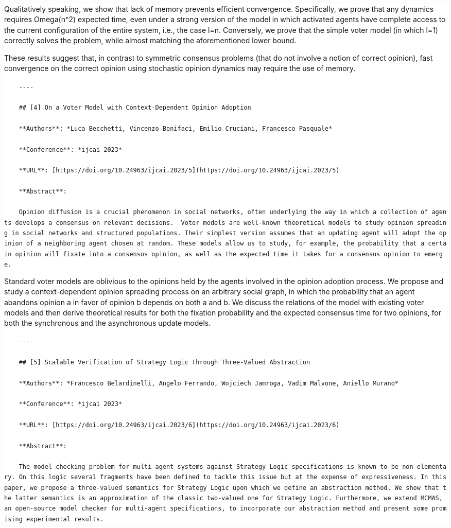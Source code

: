 Qualitatively speaking, we show that lack of memory prevents efficient  convergence. Specifically, we prove that any dynamics requires Omega(n^2) expected time, even under a strong version of the model in which activated agents have complete access to the current configuration of the entire system, i.e., the case l=n. Conversely, we prove that the simple voter model (in which l=1) correctly solves the problem, while almost matching the aforementioned lower bound. 



These results suggest that, in contrast to symmetric consensus problems (that do not involve a notion of correct opinion), fast convergence on the correct opinion using stochastic opinion dynamics may require the use of memory.

        ----

        ## [4] On a Voter Model with Context-Dependent Opinion Adoption

        **Authors**: *Luca Becchetti, Vincenzo Bonifaci, Emilio Cruciani, Francesco Pasquale*

        **Conference**: *ijcai 2023*

        **URL**: [https://doi.org/10.24963/ijcai.2023/5](https://doi.org/10.24963/ijcai.2023/5)

        **Abstract**:

        Opinion diffusion is a crucial phenomenon in social networks, often underlying the way in which a collection of agents develops a consensus on relevant decisions.  Voter models are well-known theoretical models to study opinion spreading in social networks and structured populations. Their simplest version assumes that an updating agent will adopt the opinion of a neighboring agent chosen at random. These models allow us to study, for example, the probability that a certain opinion will fixate into a consensus opinion, as well as the expected time it takes for a consensus opinion to emerge. 



Standard voter models are oblivious to the opinions held by the agents involved in the opinion adoption process. We propose and study a context-dependent opinion spreading process on an arbitrary social graph, in which the probability that an agent abandons opinion a in favor of opinion b depends on both a and b. We discuss the relations of the model with existing voter models and then derive theoretical results for both the fixation probability and the expected consensus time for two opinions, for both the synchronous and the asynchronous update models.

        ----

        ## [5] Scalable Verification of Strategy Logic through Three-Valued Abstraction

        **Authors**: *Francesco Belardinelli, Angelo Ferrando, Wojciech Jamroga, Vadim Malvone, Aniello Murano*

        **Conference**: *ijcai 2023*

        **URL**: [https://doi.org/10.24963/ijcai.2023/6](https://doi.org/10.24963/ijcai.2023/6)

        **Abstract**:

        The model checking problem for multi-agent systems against Strategy Logic specifications is known to be non-elementary. On this logic several fragments have been defined to tackle this issue but at the expense of expressiveness. In this paper, we propose a three-valued semantics for Strategy Logic upon which we define an abstraction method. We show that the latter semantics is an approximation of the classic two-valued one for Strategy Logic. Furthermore, we extend MCMAS, an open-source model checker for multi-agent specifications, to incorporate our abstraction method and present some promising experimental results.
